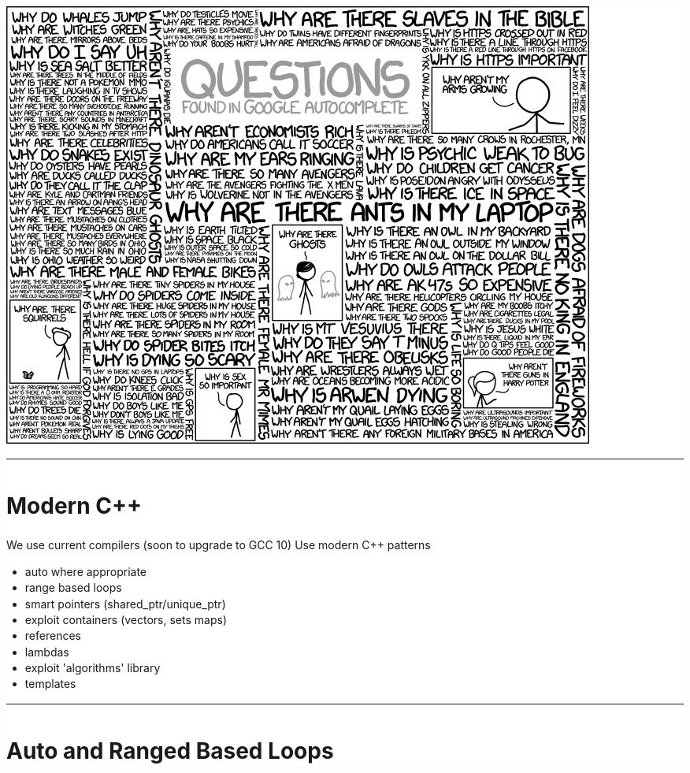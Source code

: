 ![bg right width:600px](questions.png)

---

# Modern C++

We use current compilers (soon to upgrade to GCC 10)
Use modern C++ patterns

- auto where appropriate
- range based loops
- smart pointers (shared_ptr/unique_ptr)
- exploit containers (vectors, sets maps)
- references
- lambdas
- exploit 'algorithms' library
- templates

---

# Auto and Ranged Based Loops
